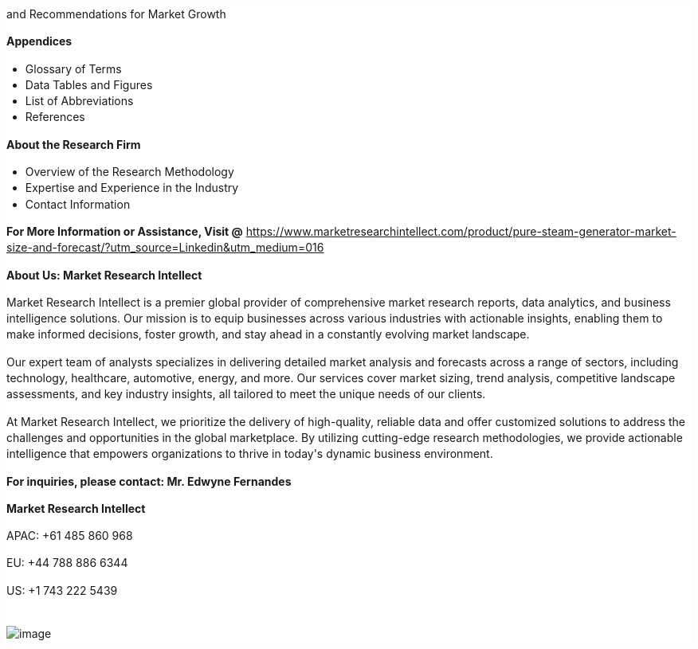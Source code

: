 and Recommendations for Market Growth</li></ul><p><strong>Appendices</strong></p><ul><li>Glossary of Terms</li><li>Data Tables and Figures</li><li>List of Abbreviations</li><li>References</li></ul><p><strong>About the Research Firm</strong></p><ul><li>Overview of the Research Methodology</li><li>Expertise and Experience in the Industry</li><li>Contact Information</li></ul></div><div class="article-main__content" data-test-id="publishing-text-block"><p><span class="font-[700]"><strong>For More Information or Assistance, Visit @</strong>&nbsp;<a href="https://www.marketresearchintellect.com/product/pure-steam-generator-market-size-and-forecast/?utm_source=Linkedin&utm_medium=016">https://www.marketresearchintellect.com/product/pure-steam-generator-market-size-and-forecast/?utm_source=Linkedin&utm_medium=016</a></span></p><p><strong>About Us: Market Research Intellect</strong></p><p>Market Research Intellect is a premier global provider of comprehensive market research reports, data analytics, and business intelligence solutions. Our mission is to equip businesses across various industries with actionable insights, enabling them to make informed decisions, foster growth, and stay ahead in a constantly evolving market landscape.</p><p>Our expert team of analysts specializes in delivering detailed market analysis and forecasts across a range of sectors, including technology, healthcare, automotive, energy, and more. Our services cover market sizing, trend analysis, competitive landscape assessments, and key industry insights, all tailored to meet the unique needs of our clients.</p><p>At Market Research Intellect, we prioritize the delivery of high-quality, reliable data and offer customized solutions to address the challenges and opportunities in the global marketplace. By utilizing cutting-edge research methodologies, we provide actionable intelligence that empowers organizations to thrive in today's dynamic business environment.</p><p><strong>For inquiries, please contact: Mr. Edwyne Fernandes</strong></p><p><strong>Market Research Intellect</strong></p><p>APAC: +61 485 860 968</p><p>EU: +44 788 886 6344</p><p>US: +1 743 222 5439</p></div><div class="article-main__content" data-test-id="publishing-text-block">&nbsp;</div>
![image](https://github.com/user-attachments/assets/a533f5ff-0588-4fe0-ae04-8740baf9c63c)
